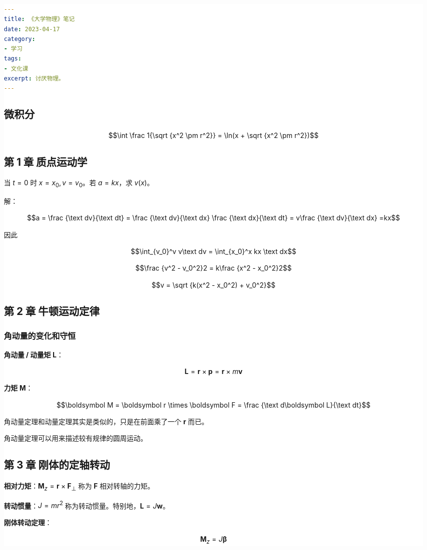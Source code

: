 ```yaml
---
title: 《大学物理》笔记
date: 2023-04-17
category: 
- 学习
tags:
- 文化课
excerpt: 讨厌物理。
---
```


## 微积分
$$\int \frac 1{\sqrt {x^2 \pm r^2}} = \ln(x + \sqrt {x^2 \pm r^2})$$

## 第 1 章 质点运动学
当 $t = 0$ 时 $x = x_0, v = v_0$。若 $a = kx$，求 $v(x)$。

解：

$$a = \frac {\text dv}{\text dt} = \frac {\text dv}{\text dx} \frac {\text dx}{\text dt} = v\frac {\text dv}{\text dx} =kx$$

因此

$$\int_{v_0}^v v\text dv = \int_{x_0}^x kx \text dx$$

$$\frac {v^2 - v_0^2}2 = k\frac {x^2 - x_0^2}2$$

$$v = \sqrt {k(x^2 - x_0^2) + v_0^2}$$

## 第 2 章 牛顿运动定律
### 角动量的变化和守恒
**角动量 / 动量矩** $\boldsymbol L$：

$$\boldsymbol L = \boldsymbol r \times \boldsymbol p = \boldsymbol r \times m\boldsymbol v$$

**力矩** $\boldsymbol M$：

$$\boldsymbol M = \boldsymbol r \times \boldsymbol F = \frac {\text d\boldsymbol L}{\text dt}$$

角动量定理和动量定理其实是类似的，只是在前面乘了一个 $\boldsymbol r$ 而已。

角动量定理可以用来描述较有规律的圆周运动。

## 第 3 章 刚体的定轴转动
**相对力矩**：$\boldsymbol M_z = \boldsymbol r \times \boldsymbol F_\perp$ 称为 $\boldsymbol F$ 相对转轴的力矩。

**转动惯量**：$J = mr^2$ 称为转动惯量。特别地，$\boldsymbol L = J\boldsymbol w$。

**刚体转动定理**：

$$\boldsymbol M_z = J\boldsymbol \beta$$
